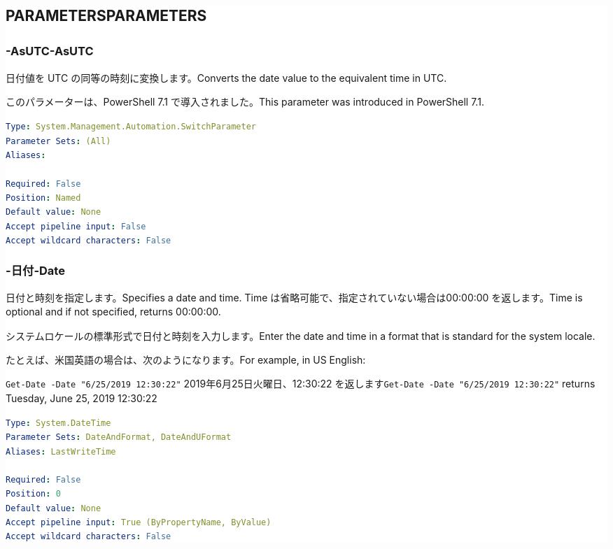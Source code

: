 ## <span data-ttu-id="39fce-189">PARAMETERS</span><span class="sxs-lookup"><span data-stu-id="39fce-189">PARAMETERS</span></span>

### <span data-ttu-id="39fce-190">-AsUTC</span><span class="sxs-lookup"><span data-stu-id="39fce-190">-AsUTC</span></span>

<span data-ttu-id="39fce-191">日付値を UTC の同等の時刻に変換します。</span><span class="sxs-lookup"><span data-stu-id="39fce-191">Converts the date value to the equivalent time in UTC.</span></span>

<span data-ttu-id="39fce-192">このパラメーターは、PowerShell 7.1 で導入されました。</span><span class="sxs-lookup"><span data-stu-id="39fce-192">This parameter was introduced in PowerShell 7.1.</span></span>

```yaml
Type: System.Management.Automation.SwitchParameter
Parameter Sets: (All)
Aliases:

Required: False
Position: Named
Default value: None
Accept pipeline input: False
Accept wildcard characters: False
```

### <span data-ttu-id="39fce-193">-日付</span><span class="sxs-lookup"><span data-stu-id="39fce-193">-Date</span></span>

<span data-ttu-id="39fce-194">日付と時刻を指定します。</span><span class="sxs-lookup"><span data-stu-id="39fce-194">Specifies a date and time.</span></span> <span data-ttu-id="39fce-195">Time は省略可能で、指定されていない場合は00:00:00 を返します。</span><span class="sxs-lookup"><span data-stu-id="39fce-195">Time is optional and if not specified, returns 00:00:00.</span></span>

<span data-ttu-id="39fce-196">システムロケールの標準形式で日付と時刻を入力します。</span><span class="sxs-lookup"><span data-stu-id="39fce-196">Enter the date and time in a format that is standard for the system locale.</span></span>

<span data-ttu-id="39fce-197">たとえば、米国英語の場合は、次のようになります。</span><span class="sxs-lookup"><span data-stu-id="39fce-197">For example, in US English:</span></span>

<span data-ttu-id="39fce-198">`Get-Date -Date "6/25/2019 12:30:22"` 2019年6月25日火曜日、12:30:22 を返します</span><span class="sxs-lookup"><span data-stu-id="39fce-198">`Get-Date -Date "6/25/2019 12:30:22"` returns Tuesday, June 25, 2019 12:30:22</span></span>

```yaml
Type: System.DateTime
Parameter Sets: DateAndFormat, DateAndUFormat
Aliases: LastWriteTime

Required: False
Position: 0
Default value: None
Accept pipeline input: True (ByPropertyName, ByValue)
Accept wildcard characters: False
```
